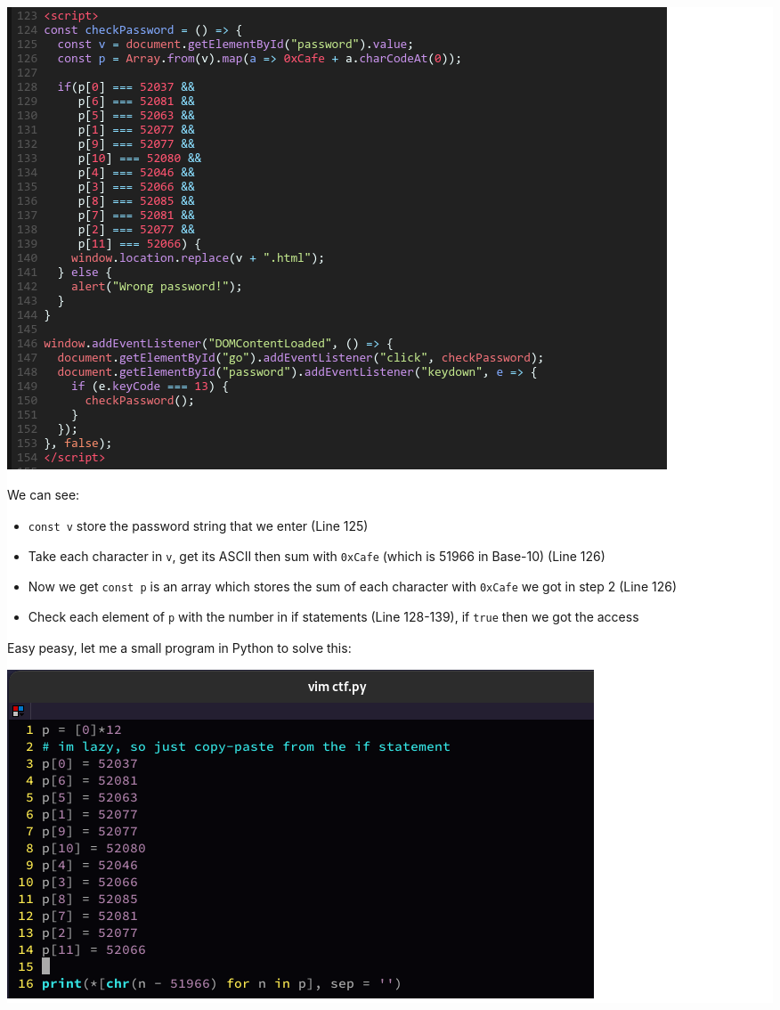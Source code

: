 ![source](img/1.2.png)

We can see:

- `const v` store the password string that we enter (Line 125)
  
- Take each character in `v`, get its ASCII then sum with `0xCafe` (which is 51966 in Base-10) (Line 126)
- Now we get `const p` is an array which stores the sum of each character with `0xCafe` we got in step 2 (Line 126)
- Check each element of `p` with the number in if statements (Line 128-139), if `true` then we got the access

Easy peasy, let me a small program in Python to solve this:

![source](img/1.3.png)
